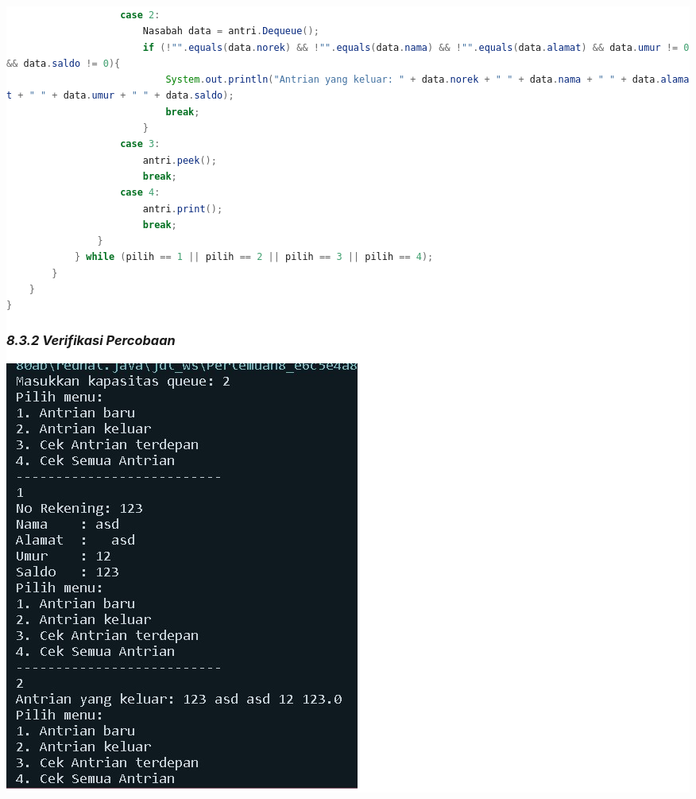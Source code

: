 ~~~java
                    case 2:
                        Nasabah data = antri.Dequeue();
                        if (!"".equals(data.norek) && !"".equals(data.nama) && !"".equals(data.alamat) && data.umur != 0 && data.saldo != 0){
                            System.out.println("Antrian yang keluar: " + data.norek + " " + data.nama + " " + data.alamat + " " + data.umur + " " + data.saldo);
                            break;
                        }
                    case 3:
                        antri.peek();
                        break;
                    case 4:
                        antri.print();
                        break;
                }
            } while (pilih == 1 || pilih == 2 || pilih == 3 || pilih == 4);
        }
    }
}
~~~

### *8.3.2 Verifikasi Percobaan*
<img src = "Prak 2 (1).jpg">